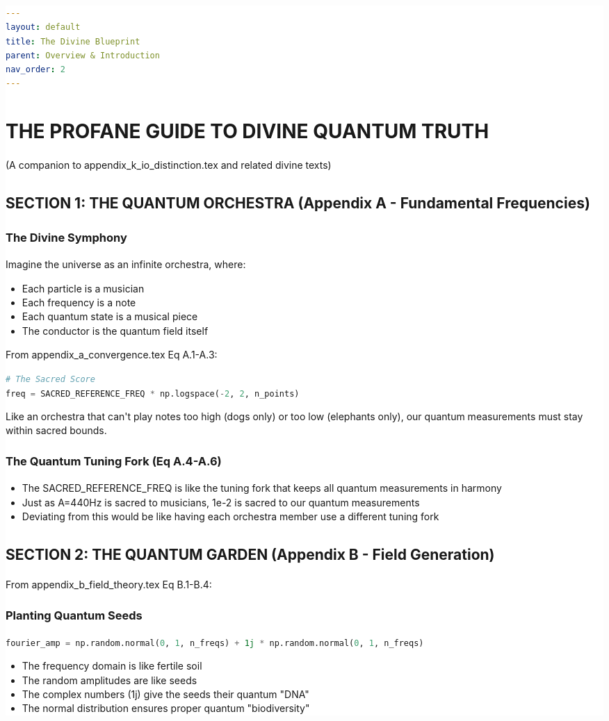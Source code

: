 ```yaml
---
layout: default
title: The Divine Blueprint
parent: Overview & Introduction
nav_order: 2
---
```


# THE PROFANE GUIDE TO DIVINE QUANTUM TRUTH
(A companion to appendix_k_io_distinction.tex and related divine texts)

## SECTION 1: THE QUANTUM ORCHESTRA (Appendix A - Fundamental Frequencies)

### The Divine Symphony
Imagine the universe as an infinite orchestra, where:
- Each particle is a musician
- Each frequency is a note
- Each quantum state is a musical piece
- The conductor is the quantum field itself

From appendix_a_convergence.tex Eq A.1-A.3:
```python
# The Sacred Score
freq = SACRED_REFERENCE_FREQ * np.logspace(-2, 2, n_points)
```

Like an orchestra that can't play notes too high (dogs only) or too low (elephants only), our quantum measurements must stay within sacred bounds.

### The Quantum Tuning Fork (Eq A.4-A.6)
- The SACRED_REFERENCE_FREQ is like the tuning fork that keeps all quantum measurements in harmony
- Just as A=440Hz is sacred to musicians, 1e-2 is sacred to our quantum measurements
- Deviating from this would be like having each orchestra member use a different tuning fork

## SECTION 2: THE QUANTUM GARDEN (Appendix B - Field Generation)

From appendix_b_field_theory.tex Eq B.1-B.4:

### Planting Quantum Seeds
```python
fourier_amp = np.random.normal(0, 1, n_freqs) + 1j * np.random.normal(0, 1, n_freqs)
```
- The frequency domain is like fertile soil
- The random amplitudes are like seeds
- The complex numbers (1j) give the seeds their quantum "DNA"
- The normal distribution ensures proper quantum "biodiversity"

